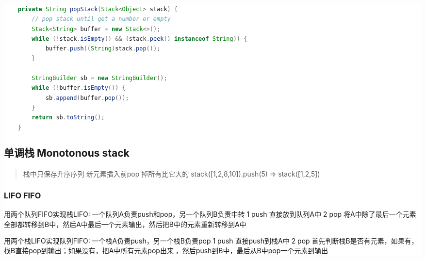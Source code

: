 ```java
    private String popStack(Stack<Object> stack) {
        // pop stack until get a number or empty
        Stack<String> buffer = new Stack<>();
        while (!stack.isEmpty() && (stack.peek() instanceof String)) {
            buffer.push((String)stack.pop());
        }
        
        StringBuilder sb = new StringBuilder();
        while (!buffer.isEmpty()) {
            sb.append(buffer.pop());
        }
        return sb.toString();
    }
```

## 单调栈 Monotonous stack
> 栈中只保存升序序列 
> 新元素插入前pop 掉所有比它大的 
> stack([1,2,8,10]).push(5) => stack([1,2,5])


### LIFO FIFO
用两个队列FIFO实现栈LIFO:
一个队列A负责push和pop，另一个队列B负责中转
1 push
直接放到队列A中
2 pop
将A中除了最后一个元素全部都转移到B中，然后A中最后一个元素输出，然后把B中的元素重新转移到A中

用两个栈LIFO实现队列FIFO:
一个栈A负责push，另一个栈B负责pop
1 push
直接push到栈A中
2 pop
首先判断栈B是否有元素，如果有，栈B直接pop到输出；如果没有，把A中所有元素pop出来 ，然后push到B中，最后从B中pop一个元素到输出